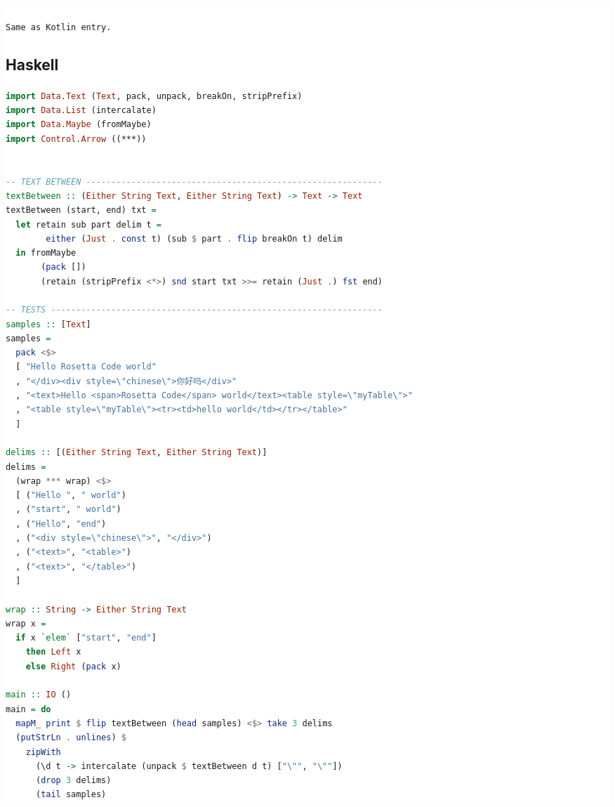 
```txt

Same as Kotlin entry.

```



## Haskell


```Haskell
import Data.Text (Text, pack, unpack, breakOn, stripPrefix)
import Data.List (intercalate)
import Data.Maybe (fromMaybe)
import Control.Arrow ((***))


-- TEXT BETWEEN -----------------------------------------------------------
textBetween :: (Either String Text, Either String Text) -> Text -> Text
textBetween (start, end) txt =
  let retain sub part delim t =
        either (Just . const t) (sub $ part . flip breakOn t) delim
  in fromMaybe
       (pack [])
       (retain (stripPrefix <*>) snd start txt >>= retain (Just .) fst end)

-- TESTS ------------------------------------------------------------------
samples :: [Text]
samples =
  pack <$>
  [ "Hello Rosetta Code world"
  , "</div><div style=\"chinese\">你好吗</div>"
  , "<text>Hello <span>Rosetta Code</span> world</text><table style=\"myTable\">"
  , "<table style=\"myTable\"><tr><td>hello world</td></tr></table>"
  ]

delims :: [(Either String Text, Either String Text)]
delims =
  (wrap *** wrap) <$>
  [ ("Hello ", " world")
  , ("start", " world")
  , ("Hello", "end")
  , ("<div style=\"chinese\">", "</div>")
  , ("<text>", "<table>")
  , ("<text>", "</table>")
  ]

wrap :: String -> Either String Text
wrap x =
  if x `elem` ["start", "end"]
    then Left x
    else Right (pack x)

main :: IO ()
main = do
  mapM_ print $ flip textBetween (head samples) <$> take 3 delims
  (putStrLn . unlines) $
    zipWith
      (\d t -> intercalate (unpack $ textBetween d t) ["\"", "\""])
      (drop 3 delims)
      (tail samples)
```
